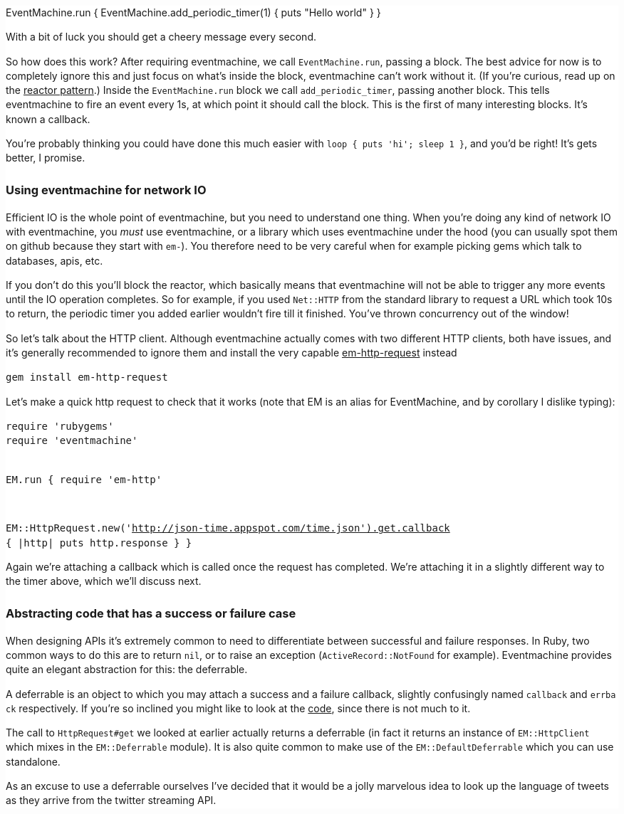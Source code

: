 EventMachine.run {
  EventMachine.add_periodic_timer(1) {
    puts "Hello world"
  }
}
</pre>
<p>With a bit of luck you should get a cheery message every second.</p>
<p>So how does this work? After requiring eventmachine, we call <code>EventMachine.run</code>, passing a block. The best advice for now is to completely ignore this and just focus on what’s inside the block, eventmachine can’t work without it. (If you’re curious, read up on the <a href="http://en.wikipedia.org/wiki/Reactor_pattern">reactor pattern</a>.) Inside the <code>EventMachine.run</code> block we call <code>add_periodic_timer</code>, passing another block. This tells eventmachine to fire an event every 1s, at which point it should call the block. This is the first of many interesting blocks. It’s known a callback.</p>
<p>You’re probably thinking you could have done this much easier with <code>loop { puts 'hi'; sleep 1 }</code>, and you’d be right! It’s gets better, I promise.</p>
<h3>Using eventmachine for network IO</h3>
<p>Efficient IO is the whole point of eventmachine, but you need to understand one thing. When you’re doing any kind of network IO with eventmachine, you <em>must</em> use eventmachine, or a library which uses eventmachine under the hood (you can usually spot them on github because they start with <code>em-</code>). You therefore need to be very careful when for example picking gems which talk to databases, apis, etc.</p>
<p>If you don’t do this you’ll block the reactor, which basically means that eventmachine will not be able to trigger any more events until the IO operation completes. So for example, if you used <code>Net::HTTP</code> from the standard library to request a URL which took 10s to return, the periodic timer you added earlier wouldn’t fire till it finished. You’ve thrown concurrency out of the window!</p>
<p>So let’s talk about the HTTP client. Although eventmachine actually comes with two different HTTP clients, both have issues, and it’s generally recommended to ignore them and install the very capable <a href="http://rubylearning.com/blog">em-http-request</a> instead</p>
<pre>gem install em-http-request
</pre>
<p>Let’s make a quick http request to check that it works (note that EM is an alias for EventMachine, and by corollary I dislike typing):</p>
<pre>require 'rubygems'
require 'eventmachine'

EM.run {
  require 'em-http'

  EM::HttpRequest.new('http://json-time.appspot.com/time.json').get.callback { |http|
    puts http.response
  }
}
</pre>
<p>Again we’re attaching a callback which is called once the request has completed. We’re attaching it in a slightly different way to the timer above, which we’ll discuss next.</p>
<h3>Abstracting code that has a success or failure case</h3>
<p>When designing APIs it’s extremely common to need to differentiate between successful and failure responses. In Ruby, two common ways to do this are to return <code>nil</code>, or to raise an exception (<code>ActiveRecord::NotFound</code> for example). Eventmachine provides quite an elegant abstraction for this: the deferrable.</p>
<p>A deferrable is an object to which you may attach a success and a failure callback, slightly confusingly named <code>callback</code> and <code>errback</code> respectively. If you’re so inclined you might like to look at the <a href="http://github.com/eventmachine/eventmachine/blob/master/lib/em/deferrable.rb">code</a>, since there is not much to it.</p>
<p>The call to <code>HttpRequest#get</code> we looked at earlier actually returns a deferrable (in fact it returns an instance of <code>EM::HttpClient</code> which mixes in the <code>EM::Deferrable</code> module). It is also quite common to make use of the <code>EM::DefaultDeferrable</code> which you can use standalone.</p>
<p>As an excuse to use a deferrable ourselves I’ve decided that it would be a jolly marvelous idea to look up the language of tweets as they arrive from the twitter streaming API.</p>